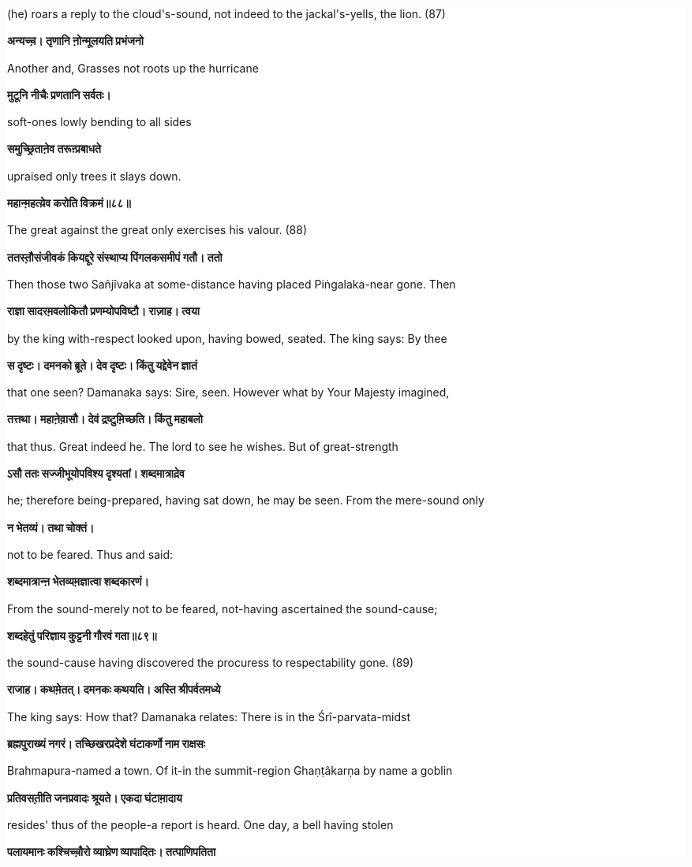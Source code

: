 (he) roars a reply to the cloud's-sound, not indeed to the jackal's-yells, the lion. (87)

**अन्यच्च़। तृणानि नो़न्मूलयति प्रभंजनो**

Another and, Grasses not roots up the hurricane

**मुटूनि नीचैः प्रणतानि सर्वतः।**

soft-ones lowly bending to all sides



**समुच्छ्रिताने़व तरूऩ्प्रबाधते**

upraised only trees it slays down.

**महान्म़हत्ये़व करोति विक्रमं॥८८॥**

The great against the great only exercises his valour. (88)

**ततस्त़ौसंजीवकं कियद्दूरे संस्थाप्य पिंगलकसमीपं गतौ। ततो**

Then those two Sañjîvaka at some-distance having placed Piṅgalaka-near gone. Then

**राज्ञा सादरम़वलोकितौ प्रणम्योपविष्टौ। राजा़ह। त्वया**

by the king with-respect looked upon, having bowed, seated. The king says: By thee

**स दृष्टः। दमनको ब्रूते। देव दृष्टः। किंतु यद्दे़वेन ज्ञातं**

that one seen? Damanaka says: Sire, seen. However what by Your Majesty imagined,

**तत्तथा। महाने़वा़सौ। देवं द्रष्टुम़िच्छति। किंतु महाबलो**

that thus. Great indeed he. The lord to see he wishes. But of great-strength

**ऽसौ ततः सज्जीभूयोपविश्य दृश्यतां। शब्दमात्रादे़व**

he; therefore being-prepared, having sat down, he may be seen. From the mere-sound only

**न भेतव्यं। तथा चोक्तं।**

not to be feared. Thus and said:

**शब्दमात्रान्ऩ भेतव्यम़ज्ञात्वा शब्दकारणं।**

From the sound-merely not to be feared, not-having ascertained the sound-cause;

**शब्दहेतुं परिज्ञाय कुट्टनी गौरवं गता॥८९॥**

the sound-cause having discovered the procuress to respectability gone. (89)

**राजाह। कथमे़तत्। दमनकः कथयति। अस्ति श्रीपर्वतमध्ये**

The king says: How that? Damanaka relates: There is in the Śrî-parvata-midst

**ब्रह्मपुराख्यं नगरं। तच्छिखरप्रदेशे घंटाकर्णो नाम राक्षसः**

Brahmapura-named a town. Of it-in the summit-region Ghaṇṭâkarṇa by name a goblin

**प्रतिवसती़ति जनप्रवादः श्रूयते। एकदा घंटाम़ादाय**

resides' thus of the people-a report is heard. One day, a bell having stolen

**पलायमानः कश्चिच्च़ौरो व्याघ्रेण व्यापादितः। तत्पाणिपतिता**
